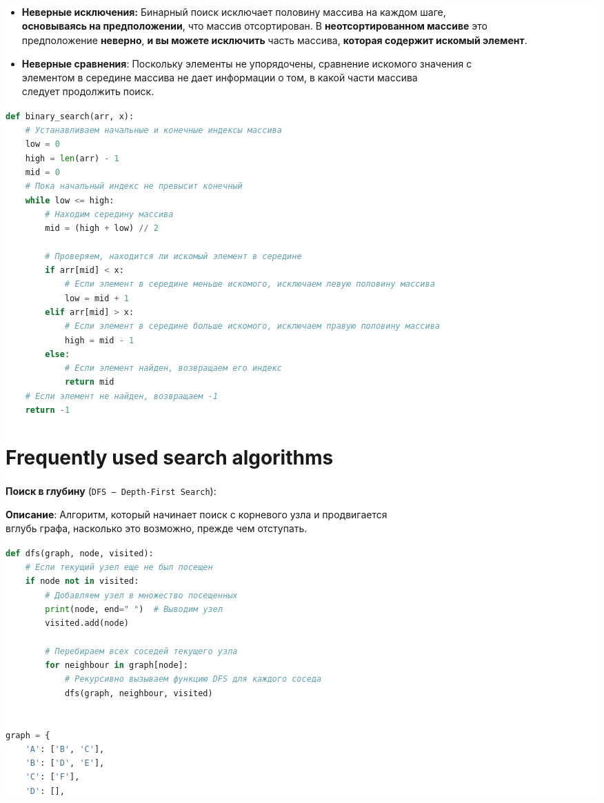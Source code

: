 * **Неверные исключения:** Бинарный поиск исключает половину массива на каждом
  шаге,                                                                       
  **основываясь на предположении**, что массив отсортирован. В **неотсортированном массиве**
  это                                                                       
  предположение **неверно**, **и вы можете исключить** часть массива, **которая содержит искомый элемент**.

* **Неверные сравнения**: Поскольку элементы не упорядочены, сравнение искомого значения
  с                                                                       
  элементом в середине массива не дает информации о том, в какой части
  массива                                                                      
  следует продолжить поиск.

```python
def binary_search(arr, x):
    # Устанавливаем начальные и конечные индексы массива
    low = 0
    high = len(arr) - 1
    mid = 0
    # Пока начальный индекс не превысит конечный
    while low <= high:
        # Находим середину массива
        mid = (high + low) // 2

        # Проверяем, находится ли искомый элемент в середине
        if arr[mid] < x:
            # Если элемент в середине меньше искомого, исключаем левую половину массива
            low = mid + 1
        elif arr[mid] > x:
            # Если элемент в середине больше искомого, исключаем правую половину массива
            high = mid - 1
        else:
            # Если элемент найден, возвращаем его индекс
            return mid
    # Если элемент не найден, возвращаем -1
    return -1
```

# **Frequently used search algorithms**

**Поиск в глубину** (`DFS – Depth-First Search`):

**Описание**: Алгоритм, который начинает поиск с корневого узла и
продвигается                                                                       
вглубь графа, насколько это возможно, прежде чем отступать.

```python
def dfs(graph, node, visited):
    # Если текущий узел еще не был посещен
    if node not in visited:
        # Добавляем узел в множество посещенных
        print(node, end=" ")  # Выводим узел
        visited.add(node)

        # Перебираем всех соседей текущего узла
        for neighbour in graph[node]:
            # Рекурсивно вызываем функцию DFS для каждого соседа
            dfs(graph, neighbour, visited)


graph = {
    'A': ['B', 'C'],
    'B': ['D', 'E'],
    'C': ['F'],
    'D': [],
```